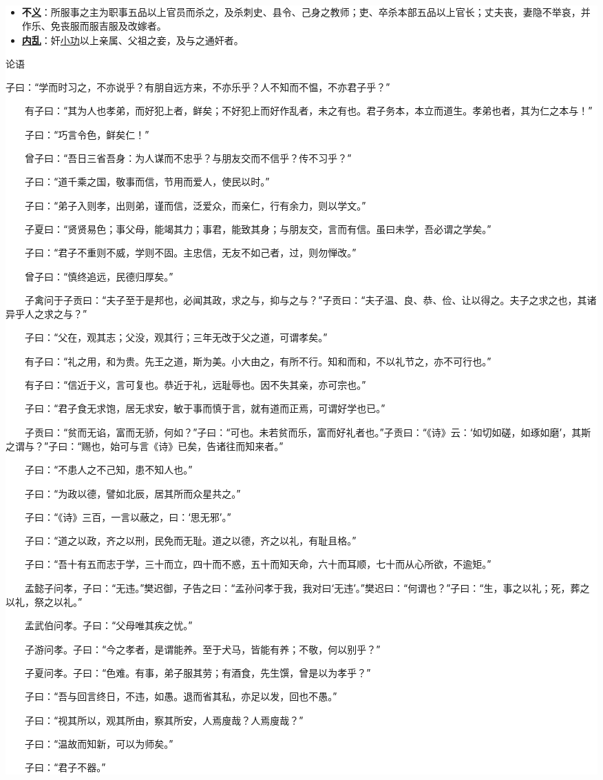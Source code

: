 - **不[义](https://zh.wikipedia.org/wiki/義)**：所服事之主为职事五品以上官员而杀之，及杀刺史、县令、己身之教师；吏、卒杀本部五品以上官长；丈夫丧，妻隐不举哀，并作乐、免丧服而服吉服及改嫁者。
- **[内乱](https://zh.wikipedia.org/wiki/近親性交)**：奸[小功](https://zh.wikipedia.org/wiki/五服#小功)以上亲属、父祖之妾，及与之通奸者。



论语

子曰：“学而时习之，不亦说乎？有朋自远方来，不亦乐乎？人不知而不愠，不亦君子乎？”

　　有子曰：“其为人也孝弟，而好犯上者，鲜矣；不好犯上而好作乱者，未之有也。君子务本，本立而道生。孝弟也者，其为仁之本与！”

　　子曰：“巧言令色，鲜矣仁！”

　　曾子曰：“吾日三省吾身：为人谋而不忠乎？与朋友交而不信乎？传不习乎？”

　　子曰：“道千乘之国，敬事而信，节用而爱人，使民以时。”

　　子曰：“弟子入则孝，出则弟，谨而信，泛爱众，而亲仁，行有余力，则以学文。”

　　子夏曰：“贤贤易色；事父母，能竭其力；事君，能致其身；与朋友交，言而有信。虽曰未学，吾必谓之学矣。”

　　子曰：“君子不重则不威，学则不固。主忠信，无友不如己者，过，则勿惮改。”

　　曾子曰：“慎终追远，民德归厚矣。”

　　子禽问于子贡曰：“夫子至于是邦也，必闻其政，求之与，抑与之与？”子贡曰：“夫子温、良、恭、俭、让以得之。夫子之求之也，其诸异乎人之求之与？”

　　子曰：“父在，观其志；父没，观其行；三年无改于父之道，可谓孝矣。”

　　有子曰：“礼之用，和为贵。先王之道，斯为美。小大由之，有所不行。知和而和，不以礼节之，亦不可行也。”

　　有子曰：“信近于义，言可复也。恭近于礼，远耻辱也。因不失其亲，亦可宗也。”

　　子曰：“君子食无求饱，居无求安，敏于事而慎于言，就有道而正焉，可谓好学也已。”

　　子贡曰：“贫而无谄，富而无骄，何如？”子曰：“可也。未若贫而乐，富而好礼者也。”子贡曰：“《诗》云：‘如切如磋，如琢如磨’，其斯之谓与？”子曰：“赐也，始可与言《诗》已矣，告诸往而知来者。”

　　子曰：“不患人之不己知，患不知人也。”

　　子曰：“为政以德，譬如北辰，居其所而众星共之。”

　　子曰：“《诗》三百，一言以蔽之，曰：‘思无邪’。”

　　子曰：“道之以政，齐之以刑，民免而无耻。道之以德，齐之以礼，有耻且格。”

　　子曰：“吾十有五而志于学，三十而立，四十而不惑，五十而知天命，六十而耳顺，七十而从心所欲，不逾矩。”

　　孟懿子问孝，子曰：“无违。”樊迟御，子告之曰：“孟孙问孝于我，我对曰‘无违’。”樊迟曰：“何谓也？”子曰：“生，事之以礼；死，葬之以礼，祭之以礼。”

　　孟武伯问孝。子曰：“父母唯其疾之忧。”

　　子游问孝。子曰：“今之孝者，是谓能养。至于犬马，皆能有养；不敬，何以别乎？”

　　子夏问孝。子曰：“色难。有事，弟子服其劳；有酒食，先生馔，曾是以为孝乎？”

　　子曰：“吾与回言终日，不违，如愚。退而省其私，亦足以发，回也不愚。”

　　子曰：“视其所以，观其所由，察其所安，人焉廋哉？人焉廋哉？”

　　子曰：“温故而知新，可以为师矣。”

　　子曰：“君子不器。”
